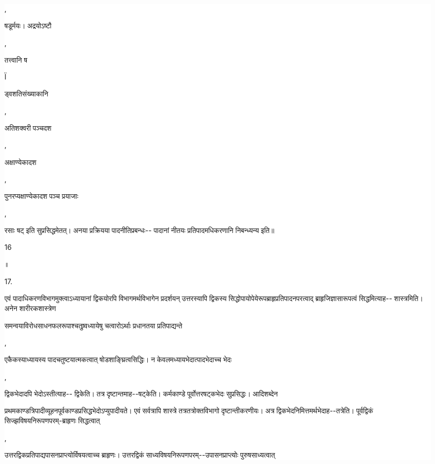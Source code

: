 ,

षडूर्मयः। अद्रयोऽष्टौ

,

तत्त्वानि ष

Ï

ड्वशतिसंख्याकानि

,

अतिशक्वरी पञ्चदश

,

अक्षाण्येकादश

,



पुनरप्यक्षाण्येकादश पञ्च प्रयाजाः

,

रसाः षट् इति सुप्रसिद्धमेतत्। अनया प्रक्रियया पादनीतिप्रबन्धः-- पादानां नीतयः प्रतिपादमधिकरणानि निबन्ध्यन्य इति॥

16

॥



17\.

एवं पादाधिकरणविभागमुक्त्वाऽध्यायानां द्विकयोरपि विभागमर्थविभागेन प्रदर्शयन् उत्तरस्यापि द्विकस्य सिद्धोपायोपेयेरूपब्राहृप्रतिपादनपरत्वाद् ब्राहृजिज्ञासारूपत्वं सिद्धमित्याह-- शास्त्रमिति। अनेन शारीरकशास्त्रेण



समन्वयाविरोधसाधनफलरूपाश्चतुष्र्वध्यायेषु चत्वारोऽर्थाः प्रधानतया प्रतिपाद्यन्ते

,

एकैकस्याध्यायस्य पादचतुष्टयात्मकत्वात् षोडशाङ्घ्रित्वसिद्धिः। न केवलमध्यायभेदात्पादभेदाच्च भेदः

,

द्विकभेदादपि भेदोऽस्तीत्याह-- द्विकेति। तत्र दृष्टान्तमाह--षट्केति। कर्मकाण्डे पूर्वोत्तरषट्कभेदः सुप्रसिद्धः। आदिशब्देन



प्रथमकाण्डत्रिपादीव्यूहनपूर्वकाण्डप्रसिद्धभेदोऽप्युपादीयते। एवं सर्वत्रापि शास्त्रे तत्रतत्रोक्तविभागो दृष्टान्तीकरणीयः। अत्र द्विकभेदनिमित्तमर्थभेदाह--तत्रेति। पूर्वद्विकं सिज्झविषयनिरूपणपरम्-ब्राहृणः सिद्धत्वात्

,



उत्तरद्विकप्रतिपाद्यपासनप्राप्त्योर्विषयत्वाच्च ब्राहृणः। उत्तरद्विकं साध्यविषयनिरूपणपरम्--उपासनप्राप्त्योः पुरुषसाध्यत्वात्

